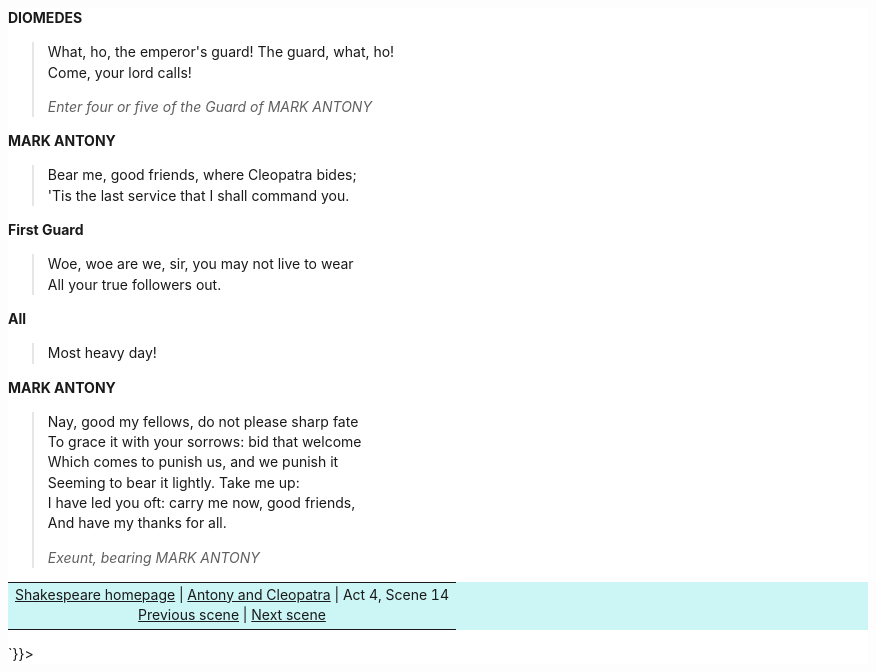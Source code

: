 <A NAME=speech52><b>DIOMEDES</b></a>
<blockquote>
<A NAME=158>What, ho, the emperor's guard! The guard, what, ho!</A><br>
<A NAME=159>Come, your lord calls!</A><br>
<p><i>Enter four or five of the Guard of MARK ANTONY</i></p>
</blockquote>

<A NAME=speech53><b>MARK ANTONY</b></a>
<blockquote>
<A NAME=160>Bear me, good friends, where Cleopatra bides;</A><br>
<A NAME=161>'Tis the last service that I shall command you.</A><br>
</blockquote>

<A NAME=speech54><b>First Guard</b></a>
<blockquote>
<A NAME=162>Woe, woe are we, sir, you may not live to wear</A><br>
<A NAME=163>All your true followers out.</A><br>
</blockquote>

<A NAME=speech55><b>All</b></a>
<blockquote>
<A NAME=164>Most heavy day!</A><br>
</blockquote>

<A NAME=speech56><b>MARK ANTONY</b></a>
<blockquote>
<A NAME=165>Nay, good my fellows, do not please sharp fate</A><br>
<A NAME=166>To grace it with your sorrows: bid that welcome</A><br>
<A NAME=167>Which comes to punish us, and we punish it</A><br>
<A NAME=168>Seeming to bear it lightly. Take me up:</A><br>
<A NAME=169>I have led you oft: carry me now, good friends,</A><br>
<A NAME=170>And have my thanks for all.</A><br>
<p><i>Exeunt, bearing MARK ANTONY</i></p>
</blockquote>
<table width="100%" bgcolor="#CCF6F6">
<tr><td class="nav" align="center">
      <a href="/Shakespeare">Shakespeare homepage</A> 
    | <A href="/Shakespeare/cleopatra/">Antony and Cleopatra</A> 
    | Act 4, Scene 14
   <br>
      <a href="cleopatra.4.13.html">Previous scene</A>
    | <a href="cleopatra.4.15.html">Next scene</A>
</table>

</body>
</html>


</div>`}}></div>